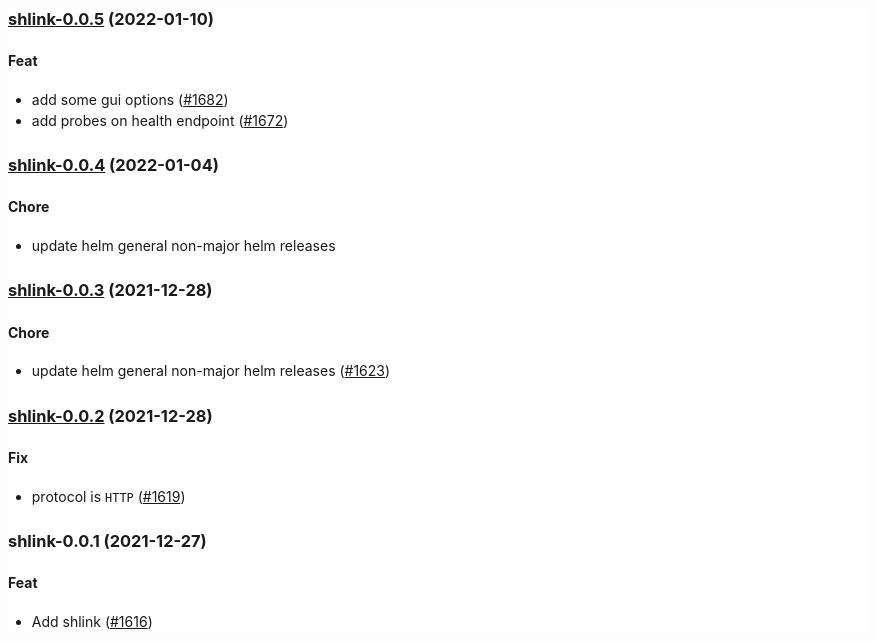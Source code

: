 

<a name="shlink-0.0.5"></a>
### [shlink-0.0.5](https://github.com/truecharts/apps/compare/shlink-0.0.4...shlink-0.0.5) (2022-01-10)

#### Feat

* add some gui options ([#1682](https://github.com/truecharts/apps/issues/1682))
* add probes on health endpoint ([#1672](https://github.com/truecharts/apps/issues/1672))



<a name="shlink-0.0.4"></a>
### [shlink-0.0.4](https://github.com/truecharts/apps/compare/shlink-web-client-0.0.2...shlink-0.0.4) (2022-01-04)

#### Chore

* update helm general non-major helm releases



<a name="shlink-0.0.3"></a>
### [shlink-0.0.3](https://github.com/truecharts/apps/compare/shlink-0.0.2...shlink-0.0.3) (2021-12-28)

#### Chore

* update helm general non-major helm releases ([#1623](https://github.com/truecharts/apps/issues/1623))



<a name="shlink-0.0.2"></a>
### [shlink-0.0.2](https://github.com/truecharts/apps/compare/shlink-0.0.1...shlink-0.0.2) (2021-12-28)

#### Fix

* protocol is `HTTP` ([#1619](https://github.com/truecharts/apps/issues/1619))



<a name="shlink-0.0.1"></a>
### shlink-0.0.1 (2021-12-27)

#### Feat

* Add shlink ([#1616](https://github.com/truecharts/apps/issues/1616))
